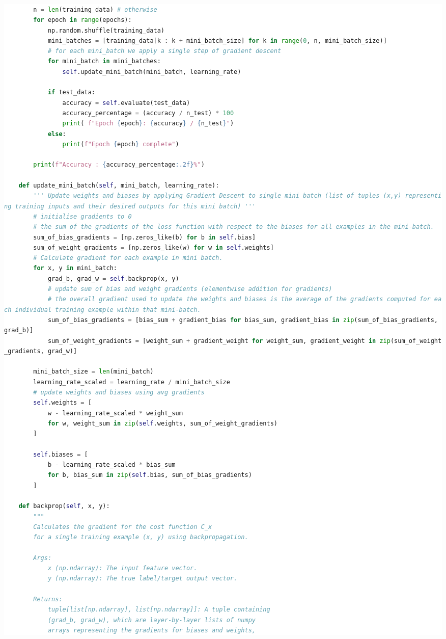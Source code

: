 ```python
        n = len(training_data) # otherwise
        for epoch in range(epochs):
            np.random.shuffle(training_data)
            mini_batches = [training_data[k : k + mini_batch_size] for k in range(0, n, mini_batch_size)]
            # for each mini_batch we apply a single step of gradient descent
            for mini_batch in mini_batches:
                self.update_mini_batch(mini_batch, learning_rate)
            
            if test_data:
                accuracy = self.evaluate(test_data)
                accuracy_percentage = (accuracy / n_test) * 100
                print( f"Epoch {epoch}: {accuracy} / {n_test}") 
            else:
                print(f"Epoch {epoch} complete") 

        print(f"Accuracy : {accuracy_percentage:.2f}%")
            
    def update_mini_batch(self, mini_batch, learning_rate):
        ''' Update weights and biases by applying Gradient Descent to single mini batch (list of tuples (x,y) representing training inputs and their desired outputs for this mini batch) '''
        # initialise gradients to 0
        # the sum of the gradients of the loss function with respect to the biases for all examples in the mini-batch.
        sum_of_bias_gradients = [np.zeros_like(b) for b in self.bias]
        sum_of_weight_gradients = [np.zeros_like(w) for w in self.weights]
        # Calculate gradient for each example in mini batch.
        for x, y in mini_batch:
            grad_b, grad_w = self.backprop(x, y)
            # update sum of bias and weight gradients (elementwise addition for gradients)
            # the overall gradient used to update the weights and biases is the average of the gradients computed for each individual training example within that mini-batch.
            sum_of_bias_gradients = [bias_sum + gradient_bias for bias_sum, gradient_bias in zip(sum_of_bias_gradients, grad_b)]
            sum_of_weight_gradients = [weight_sum + gradient_weight for weight_sum, gradient_weight in zip(sum_of_weight_gradients, grad_w)]
        
        mini_batch_size = len(mini_batch)
        learning_rate_scaled = learning_rate / mini_batch_size
        # update weights and biases using avg gradients
        self.weights = [
            w - learning_rate_scaled * weight_sum
            for w, weight_sum in zip(self.weights, sum_of_weight_gradients)
        ]

        self.biases = [
            b - learning_rate_scaled * bias_sum
            for b, bias_sum in zip(self.bias, sum_of_bias_gradients)
        ]

    def backprop(self, x, y):
        """
        Calculates the gradient for the cost function C_x
        for a single training example (x, y) using backpropagation.

        Args:
            x (np.ndarray): The input feature vector.
            y (np.ndarray): The true label/target output vector.

        Returns:
            tuple[list[np.ndarray], list[np.ndarray]]: A tuple containing
            (grad_b, grad_w), which are layer-by-layer lists of numpy
            arrays representing the gradients for biases and weights,
```